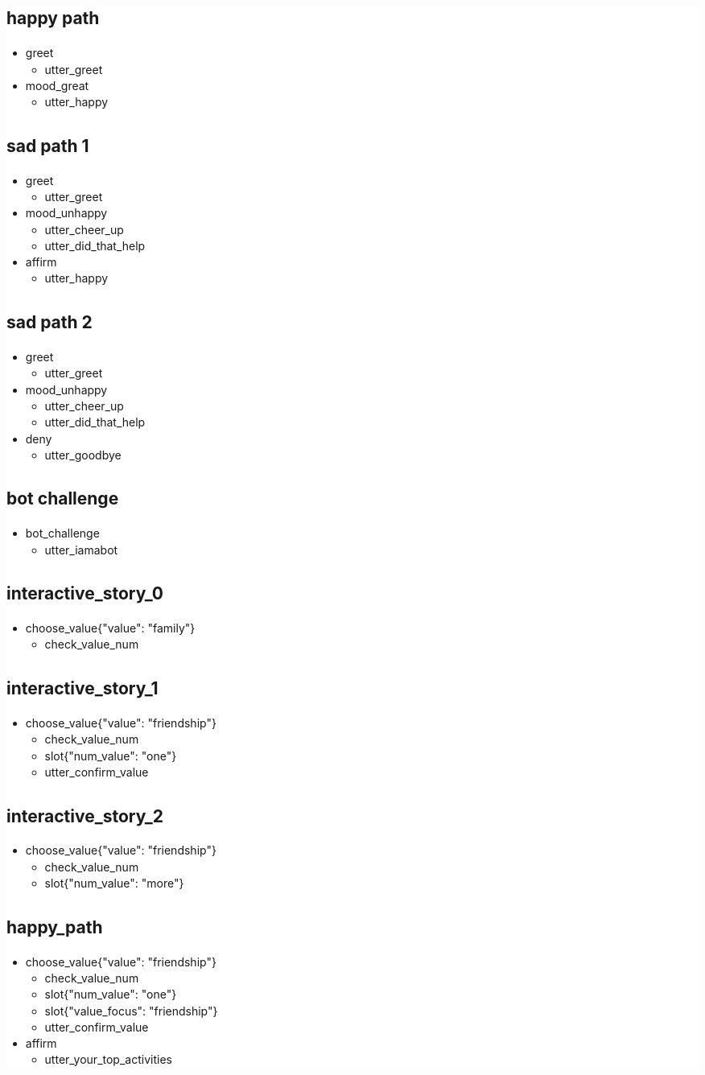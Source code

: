 ## happy path
* greet
  - utter_greet
* mood_great
  - utter_happy

## sad path 1
* greet
  - utter_greet
* mood_unhappy
  - utter_cheer_up
  - utter_did_that_help
* affirm
  - utter_happy

## sad path 2
* greet
  - utter_greet
* mood_unhappy
  - utter_cheer_up
  - utter_did_that_help
* deny
  - utter_goodbye

## bot challenge
* bot_challenge
  - utter_iamabot

## interactive_story_0
* choose_value{"value": "family"}
  - check_value_num

## interactive_story_1
* choose_value{"value": "friendship"}
    - check_value_num
    - slot{"num_value": "one"}
    - utter_confirm_value

## interactive_story_2
* choose_value{"value": "friendship"}
    - check_value_num
    - slot{"num_value": "more"}

## happy_path 
* choose_value{"value": "friendship"}
    - check_value_num
    - slot{"num_value": "one"}
    - slot{"value_focus": "friendship"}
    - utter_confirm_value
* affirm
    - utter_your_top_activities
